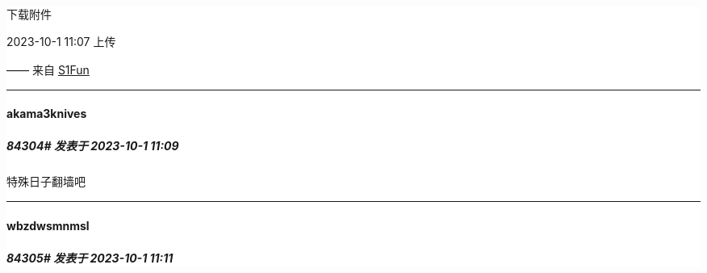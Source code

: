 下载附件

2023-10-1 11:07 上传

—— 来自 [S1Fun](https://s1fun.koalcat.com)

*****

####  akama3knives  
##### 84304#       发表于 2023-10-1 11:09

特殊日子翻墙吧

*****

####  wbzdwsmnmsl  
##### 84305#       发表于 2023-10-1 11:11

